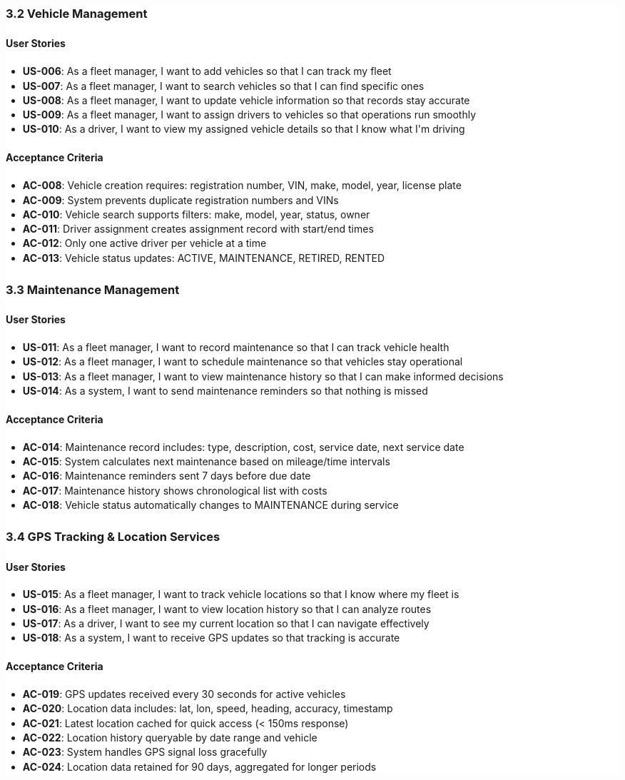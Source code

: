 ### 3.2 Vehicle Management

#### User Stories
- **US-006**: As a fleet manager, I want to add vehicles so that I can track my fleet
- **US-007**: As a fleet manager, I want to search vehicles so that I can find specific ones
- **US-008**: As a fleet manager, I want to update vehicle information so that records stay accurate
- **US-009**: As a fleet manager, I want to assign drivers to vehicles so that operations run smoothly
- **US-010**: As a driver, I want to view my assigned vehicle details so that I know what I'm driving

#### Acceptance Criteria
- **AC-008**: Vehicle creation requires: registration number, VIN, make, model, year, license plate
- **AC-009**: System prevents duplicate registration numbers and VINs
- **AC-010**: Vehicle search supports filters: make, model, year, status, owner
- **AC-011**: Driver assignment creates assignment record with start/end times
- **AC-012**: Only one active driver per vehicle at a time
- **AC-013**: Vehicle status updates: ACTIVE, MAINTENANCE, RETIRED, RENTED

### 3.3 Maintenance Management

#### User Stories
- **US-011**: As a fleet manager, I want to record maintenance so that I can track vehicle health
- **US-012**: As a fleet manager, I want to schedule maintenance so that vehicles stay operational
- **US-013**: As a fleet manager, I want to view maintenance history so that I can make informed decisions
- **US-014**: As a system, I want to send maintenance reminders so that nothing is missed

#### Acceptance Criteria
- **AC-014**: Maintenance record includes: type, description, cost, service date, next service date
- **AC-015**: System calculates next maintenance based on mileage/time intervals
- **AC-016**: Maintenance reminders sent 7 days before due date
- **AC-017**: Maintenance history shows chronological list with costs
- **AC-018**: Vehicle status automatically changes to MAINTENANCE during service

### 3.4 GPS Tracking & Location Services

#### User Stories
- **US-015**: As a fleet manager, I want to track vehicle locations so that I know where my fleet is
- **US-016**: As a fleet manager, I want to view location history so that I can analyze routes
- **US-017**: As a driver, I want to see my current location so that I can navigate effectively
- **US-018**: As a system, I want to receive GPS updates so that tracking is accurate

#### Acceptance Criteria
- **AC-019**: GPS updates received every 30 seconds for active vehicles
- **AC-020**: Location data includes: lat, lon, speed, heading, accuracy, timestamp
- **AC-021**: Latest location cached for quick access (< 150ms response)
- **AC-022**: Location history queryable by date range and vehicle
- **AC-023**: System handles GPS signal loss gracefully
- **AC-024**: Location data retained for 90 days, aggregated for longer periods
